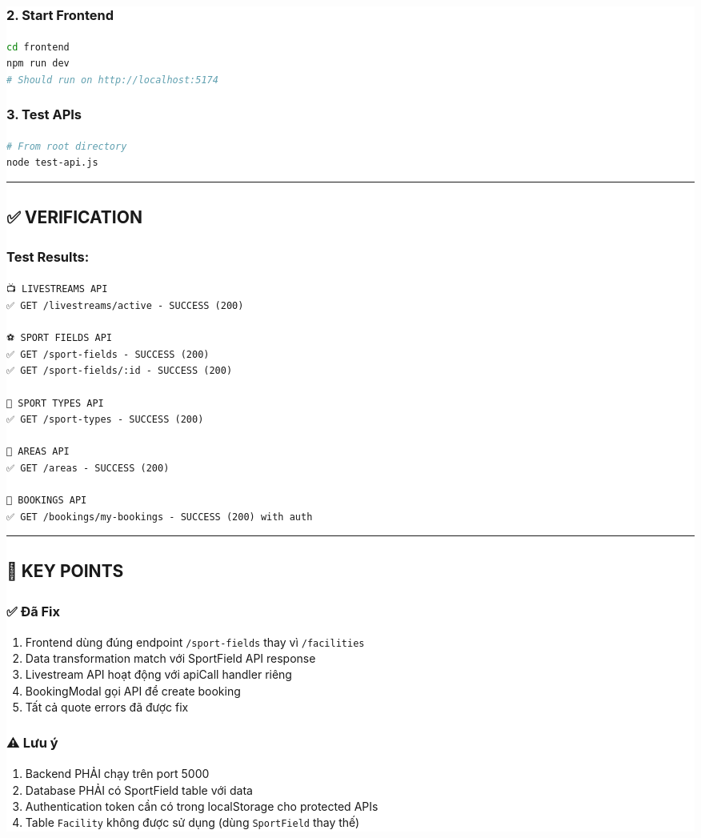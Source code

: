 ### 2. Start Frontend
```bash
cd frontend
npm run dev
# Should run on http://localhost:5174
```

### 3. Test APIs
```bash
# From root directory
node test-api.js
```

---

## ✅ VERIFICATION

### Test Results:
```
📺 LIVESTREAMS API
✅ GET /livestreams/active - SUCCESS (200)

⚽ SPORT FIELDS API  
✅ GET /sport-fields - SUCCESS (200)
✅ GET /sport-fields/:id - SUCCESS (200)

🏃 SPORT TYPES API
✅ GET /sport-types - SUCCESS (200)

📍 AREAS API
✅ GET /areas - SUCCESS (200)

📅 BOOKINGS API
✅ GET /bookings/my-bookings - SUCCESS (200) with auth
```

---

## 🎯 KEY POINTS

### ✅ Đã Fix
1. Frontend dùng đúng endpoint `/sport-fields` thay vì `/facilities`
2. Data transformation match với SportField API response
3. Livestream API hoạt động với apiCall handler riêng
4. BookingModal gọi API để create booking
5. Tất cả quote errors đã được fix

### ⚠️ Lưu ý
1. Backend PHẢI chạy trên port 5000
2. Database PHẢI có SportField table với data
3. Authentication token cần có trong localStorage cho protected APIs
4. Table `Facility` không được sử dụng (dùng `SportField` thay thế)
